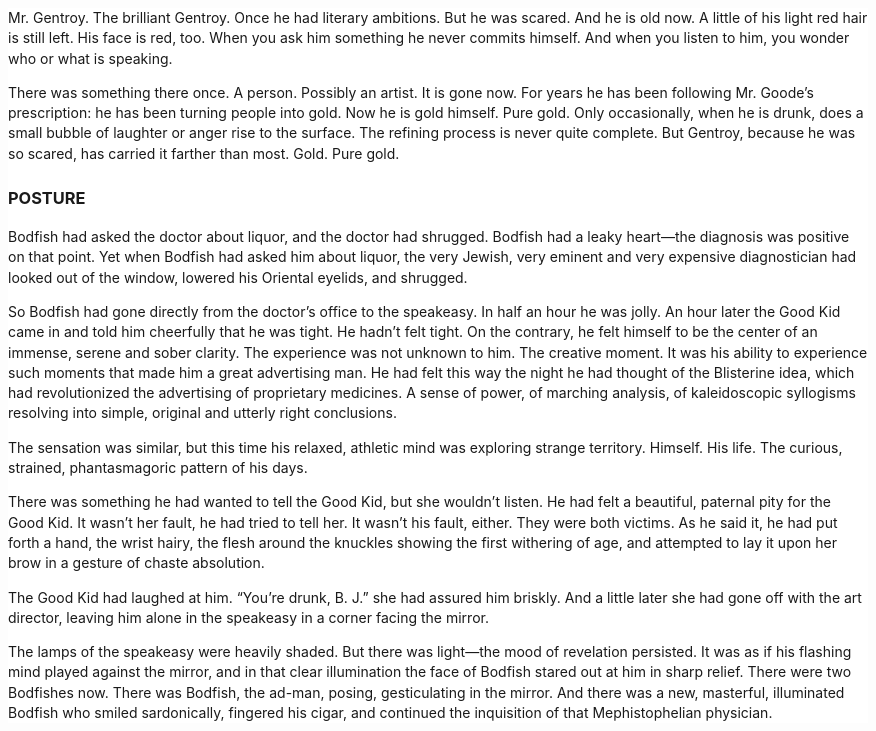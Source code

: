 Mr. Gentroy. The brilliant Gentroy. Once he had literary ambitions. But
he was scared. And he is old now. A little of his light red hair is
still left. His face is red, too. When you ask him something he never
commits himself. And when you listen to him, you wonder who or what is
speaking.

There was something there once. A person. Possibly an artist. It is gone
now. For years he has been following Mr. Goode’s prescription: he has
been turning people into gold. Now he is gold himself. Pure gold. Only
occasionally, when he is drunk, does a small bubble of laughter or anger
rise to the surface. The refining process is never quite complete. But
Gentroy, because he was so scared, has carried it farther than most.
Gold. Pure gold.

### POSTURE

Bodfish had asked the doctor about liquor, and the doctor had shrugged.
Bodfish had a leaky heart—the diagnosis was positive on that point. Yet
when Bodfish had asked him about liquor, the very Jewish, very eminent
and very expensive diagnostician had looked out of the window, lowered
his Oriental eyelids, and shrugged.

So Bodfish had gone directly from the doctor’s office to the speakeasy.
In half an hour he was jolly. An hour later the Good Kid came in and
told him cheerfully that he was tight. He hadn’t felt tight. On the
contrary, he felt himself to be the center of an immense, serene and
sober clarity. The experience was not unknown to him. The creative
moment. It was his ability to experience such moments that made him a
great advertising man. He had felt this way the night he had thought of
the Blisterine idea, which had revolutionized the advertising of
proprietary medicines. A sense of power, of marching analysis, of
kaleidoscopic syllogisms resolving into simple, original and utterly
right conclusions.

The sensation was similar, but this time his relaxed, athletic mind was
exploring strange territory. Himself. His life. The curious, strained,
phantasmagoric pattern of his days.

There was something he had wanted to tell the Good Kid, but she wouldn’t
listen. He had felt a beautiful, paternal pity for the Good Kid. It
wasn’t her fault, he had tried to tell her. It wasn’t his fault, either.
They were both victims. As he said it, he had put forth a hand, the
wrist hairy, the flesh around the knuckles showing the first withering
of age, and attempted to lay it upon her brow in a gesture of chaste
absolution.

The Good Kid had laughed at him. “You’re drunk, B. J.” she had assured
him briskly. And a little later she had gone off with the art director,
leaving him alone in the speakeasy in a corner facing the mirror.

The lamps of the speakeasy were heavily shaded. But there was light—the
mood of revelation persisted. It was as if his flashing mind played
against the mirror, and in that clear illumination the face of Bodfish
stared out at him in sharp relief. There were two Bodfishes now. There
was Bodfish, the ad-man, posing, gesticulating in the mirror. And there
was a new, masterful, illuminated Bodfish who smiled sardonically,
fingered his cigar, and continued the inquisition of that
Mephistophelian physician.
